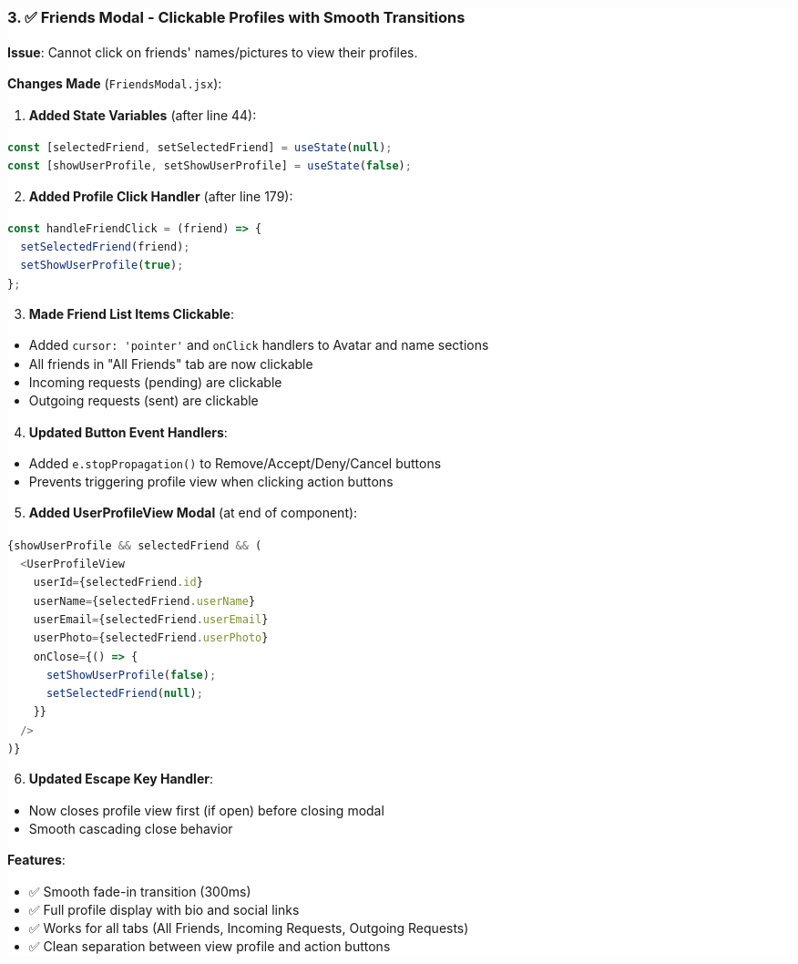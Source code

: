 
### 3. ✅ Friends Modal - Clickable Profiles with Smooth Transitions

**Issue**: Cannot click on friends' names/pictures to view their profiles.

**Changes Made** (`FriendsModal.jsx`):

1. **Added State Variables** (after line 44):
```javascript
const [selectedFriend, setSelectedFriend] = useState(null);
const [showUserProfile, setShowUserProfile] = useState(false);
```

2. **Added Profile Click Handler** (after line 179):
```javascript
const handleFriendClick = (friend) => {
  setSelectedFriend(friend);
  setShowUserProfile(true);
};
```

3. **Made Friend List Items Clickable**:
- Added `cursor: 'pointer'` and `onClick` handlers to Avatar and name sections
- All friends in "All Friends" tab are now clickable
- Incoming requests (pending) are clickable
- Outgoing requests (sent) are clickable

4. **Updated Button Event Handlers**:
- Added `e.stopPropagation()` to Remove/Accept/Deny/Cancel buttons
- Prevents triggering profile view when clicking action buttons

5. **Added UserProfileView Modal** (at end of component):
```javascript
{showUserProfile && selectedFriend && (
  <UserProfileView
    userId={selectedFriend.id}
    userName={selectedFriend.userName}
    userEmail={selectedFriend.userEmail}
    userPhoto={selectedFriend.userPhoto}
    onClose={() => {
      setShowUserProfile(false);
      setSelectedFriend(null);
    }}
  />
)}
```

6. **Updated Escape Key Handler**:
- Now closes profile view first (if open) before closing modal
- Smooth cascading close behavior

**Features**:
- ✅ Smooth fade-in transition (300ms)
- ✅ Full profile display with bio and social links
- ✅ Works for all tabs (All Friends, Incoming Requests, Outgoing Requests)
- ✅ Clean separation between view profile and action buttons
